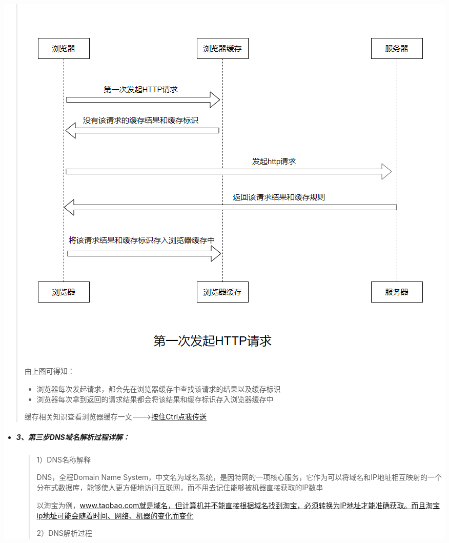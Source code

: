   > ![第一次发起http请求](img-事件循环机制/第一次发起http请求.png)
  >
  > 由上图可得知：
  >
  > - 浏览器每次发起请求，都会先在浏览器缓存中查找该请求的结果以及缓存标识
  > - 浏览器每次拿到返回的请求结果都会将该结果和缓存标识存入浏览器缓存中
  >
  > 缓存相关知识查看浏览器缓存一文---><a name="浏览器缓存" href="./浏览器缓存.md#test">按住Ctrl点我传送</a>

- ##### 3、第三步DNS域名解析过程详解：

  > 1）DNS名称解释
  >
  > DNS，全程Domain Name System，中文名为域名系统，是因特网的一项核心服务，它作为可以将域名和IP地址相互映射的一个分布式数据库，能够使人更方便地访问互联网，而不用去记住能够被机器直接获取的IP数串
  >
  > 以淘宝为例，www.taobao.com就是域名，但计算机并不能直接根据域名找到淘宝，必须转换为IP地址才能准确获取。而且淘宝ip地址可能会随着时间、网络、机器的变化而变化
  >
  > 2）DNS解析过程
  >